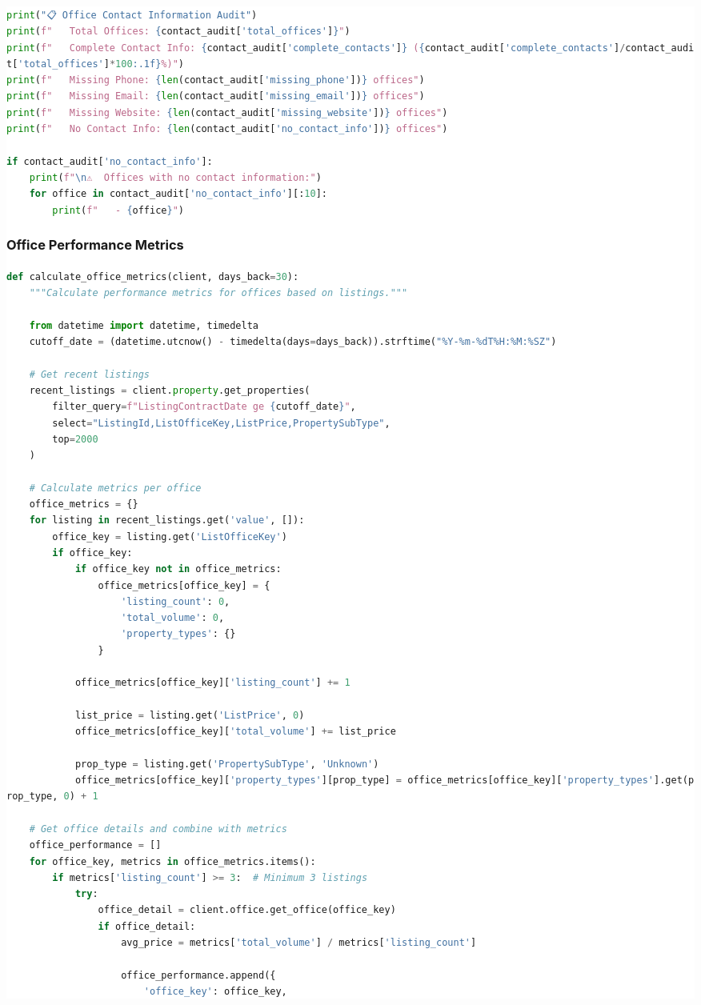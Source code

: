 ```python
print("📋 Office Contact Information Audit")
print(f"   Total Offices: {contact_audit['total_offices']}")
print(f"   Complete Contact Info: {contact_audit['complete_contacts']} ({contact_audit['complete_contacts']/contact_audit['total_offices']*100:.1f}%)")
print(f"   Missing Phone: {len(contact_audit['missing_phone'])} offices")
print(f"   Missing Email: {len(contact_audit['missing_email'])} offices")
print(f"   Missing Website: {len(contact_audit['missing_website'])} offices")
print(f"   No Contact Info: {len(contact_audit['no_contact_info'])} offices")

if contact_audit['no_contact_info']:
    print(f"\n⚠️  Offices with no contact information:")
    for office in contact_audit['no_contact_info'][:10]:
        print(f"   - {office}")
```

### Office Performance Metrics

```python
def calculate_office_metrics(client, days_back=30):
    """Calculate performance metrics for offices based on listings."""
    
    from datetime import datetime, timedelta
    cutoff_date = (datetime.utcnow() - timedelta(days=days_back)).strftime("%Y-%m-%dT%H:%M:%SZ")
    
    # Get recent listings
    recent_listings = client.property.get_properties(
        filter_query=f"ListingContractDate ge {cutoff_date}",
        select="ListingId,ListOfficeKey,ListPrice,PropertySubType",
        top=2000
    )
    
    # Calculate metrics per office
    office_metrics = {}
    for listing in recent_listings.get('value', []):
        office_key = listing.get('ListOfficeKey')
        if office_key:
            if office_key not in office_metrics:
                office_metrics[office_key] = {
                    'listing_count': 0,
                    'total_volume': 0,
                    'property_types': {}
                }
            
            office_metrics[office_key]['listing_count'] += 1
            
            list_price = listing.get('ListPrice', 0)
            office_metrics[office_key]['total_volume'] += list_price
            
            prop_type = listing.get('PropertySubType', 'Unknown')
            office_metrics[office_key]['property_types'][prop_type] = office_metrics[office_key]['property_types'].get(prop_type, 0) + 1
    
    # Get office details and combine with metrics
    office_performance = []
    for office_key, metrics in office_metrics.items():
        if metrics['listing_count'] >= 3:  # Minimum 3 listings
            try:
                office_detail = client.office.get_office(office_key)
                if office_detail:
                    avg_price = metrics['total_volume'] / metrics['listing_count']
                    
                    office_performance.append({
                        'office_key': office_key,
```